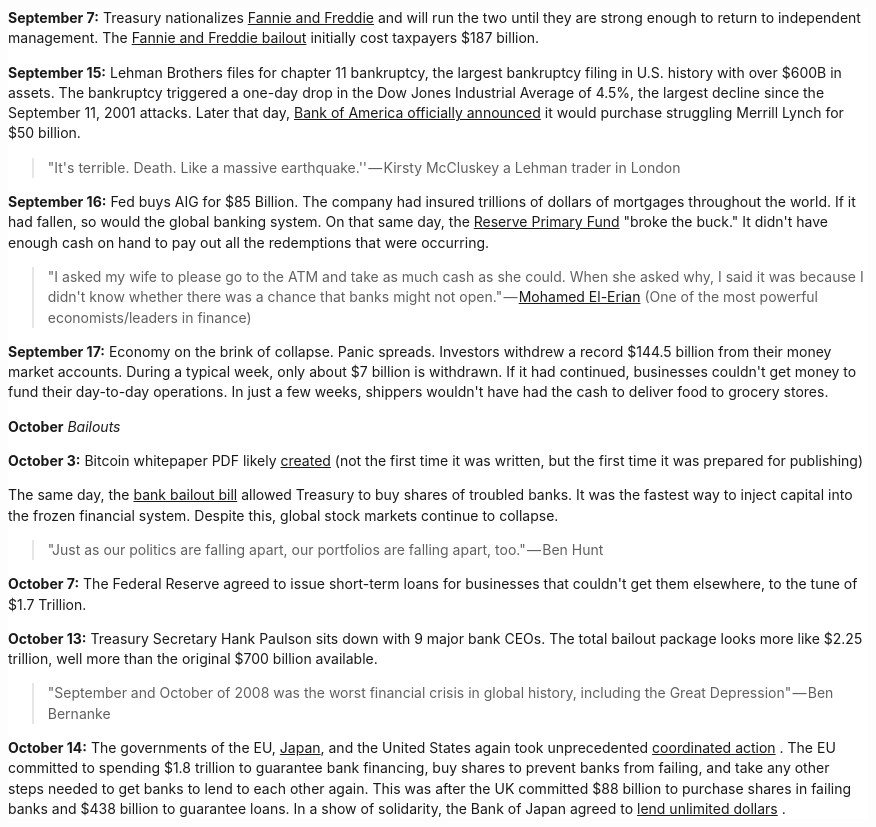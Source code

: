 **September 7:** Treasury nationalizes [Fannie and Freddie](https://money.cnn.com/2008/09/07/news/companies/fannie_freddie/index.htm?eref=edition_business) and will run the two until they are strong enough to return to independent management. The [Fannie and Freddie bailout](https://www.thebalance.com/what-was-the-fannie-mae-and-freddie-mac-bailout-3305658) initially cost taxpayers $187 billion.

**September 15:** Lehman Brothers files for chapter 11 bankruptcy, the largest bankruptcy filing in U.S. history with over $600B in assets. The bankruptcy triggered a one-day drop in the Dow Jones Industrial Average of 4.5%, the largest decline since the September 11, 2001 attacks. Later that day, [Bank of America officially announced](https://www.cnbc.com/id/26708319) it would purchase struggling Merrill Lynch for $50 billion.

> "It's terrible. Death. Like a massive earthquake.'' — Kirsty McCluskey a Lehman trader in London

**September 16:** Fed buys AIG for $85 Billion. The company had insured trillions of dollars of mortgages throughout the world. If it had fallen, so would the global banking system. On that same day, the [Reserve Primary Fund](https://www.thebalance.com/reserve-primary-fund-3305671) "broke the buck." It didn't have enough cash on hand to pay out all the redemptions that were occurring.

> "I asked my wife to please go to the ATM and take as much cash as she could. When she asked why, I said it was because I didn't know whether there was a chance that banks might not open." — [Mohamed El-Erian](https://www.businessinsider.com/tales-of-the-financial-crisis-2009-9) (One of the most powerful economists/leaders in finance)

**September 17:** Economy on the brink of collapse. Panic spreads. Investors withdrew a record $144.5 billion from their money market accounts. During a typical week, only about $7 billion is withdrawn. If it had continued, businesses couldn't get money to fund their day-to-day operations. In just a few weeks, shippers wouldn't have had the cash to deliver food to grocery stores.

**October** _Bailouts_

**October 3:** Bitcoin whitepaper PDF likely [created](https://www.gwern.net/docs/bitcoin/20081003-nakamoto-bitcoindraft.pdf) (not the first time it was written, but the first time it was prepared for publishing)

The same day, the [bank bailout bill](https://www.thebalance.com/what-was-the-bank-bailout-bill-3305675) allowed Treasury to buy shares of troubled banks. It was the fastest way to inject capital into the frozen financial system. Despite this, global stock markets continue to collapse.

> "Just as our politics are falling apart, our portfolios are falling apart, too." — Ben Hunt

**October 7:** The Federal Reserve agreed to issue short-term loans for businesses that couldn't get them elsewhere, to the tune of $1.7 Trillion.

**October 13:** Treasury Secretary Hank Paulson sits down with 9 major bank CEOs. The total bailout package looks more like $2.25 trillion, well more than the original $700 billion available.

> "September and October of 2008 was the worst financial crisis in global history, including the Great Depression" — Ben Bernanke

**October 14:** The governments of the EU, [Japan](https://www.thebalance.com/japan-s-economy-recession-effect-on-u-s-and-world-3306007), and the United States again took unprecedented [coordinated action](https://www.theguardian.com/business/2008/oct/13/creditcrunch-marketturmoil1) . The EU committed to spending $1.8 trillion to guarantee bank financing, buy shares to prevent banks from failing, and take any other steps needed to get banks to lend to each other again. This was after the UK committed $88 billion to purchase shares in failing banks and $438 billion to guarantee loans. In a show of solidarity, the Bank of Japan agreed to [lend unlimited dollars](https://ftalphaville.ft.com/2008/10/15/17051/boj-offers-unlimited-dollars-to-banks/) .
